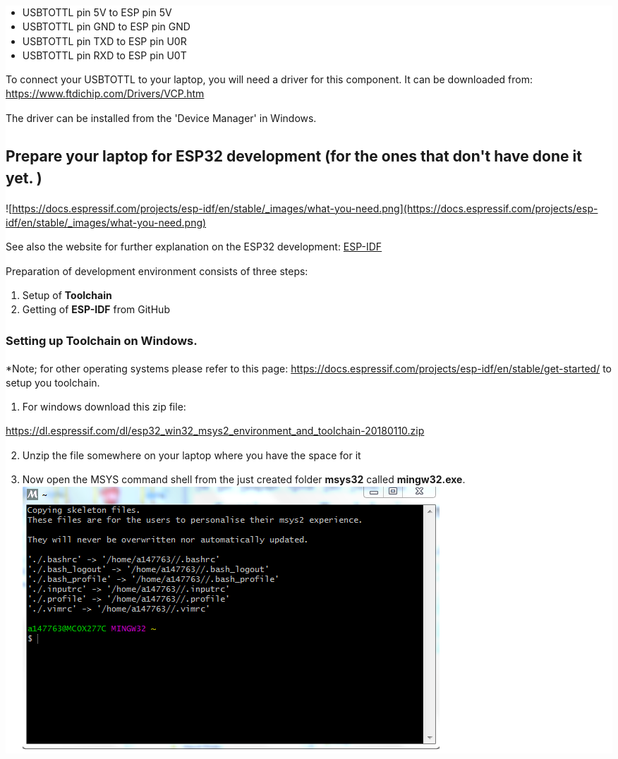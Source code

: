 - USBTOTTL pin 5V to ESP pin 5V
- USBTOTTL pin GND to ESP pin GND
- USBTOTTL pin TXD to ESP pin U0R
- USBTOTTL pin RXD to ESP pin U0T



To connect your USBTOTTL to your laptop, you will need a driver for this component. It can be downloaded from: https://www.ftdichip.com/Drivers/VCP.htm

The driver can be installed from the 'Device Manager' in Windows. 



## Prepare your laptop for ESP32 development (for the ones that don't have done it yet. )

![https://docs.espressif.com/projects/esp-idf/en/stable/_images/what-you-need.png](https://docs.espressif.com/projects/esp-idf/en/stable/_images/what-you-need.png)

See also the website for further explanation on the ESP32 development:  [ESP-IDF](https://docs.espressif.com/projects/esp-idf/en/stable/get-started/)

Preparation of development environment consists of three steps:

1. Setup of **Toolchain**
2. Getting of **ESP-IDF** from GitHub

### Setting up Toolchain on Windows.

*Note; for other operating systems please refer to this page: https://docs.espressif.com/projects/esp-idf/en/stable/get-started/ to setup you toolchain.

1. For windows download this zip file:

<https://dl.espressif.com/dl/esp32_win32_msys2_environment_and_toolchain-20180110.zip>

2. Unzip the file somewhere on your laptop where you have the space for it

3. Now open the MSYS command shell from the just created folder **msys32** called **mingw32.exe**.![1548489418710](./typora-user-images/1548489418710.png)
